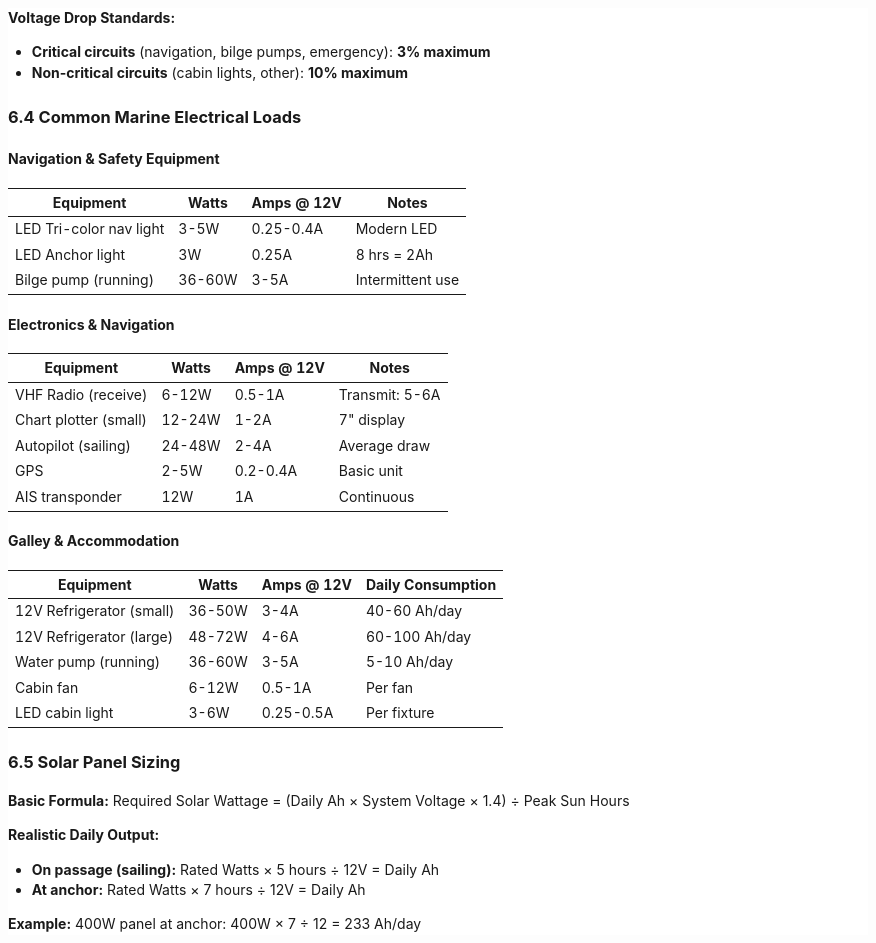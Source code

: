 **Voltage Drop Standards:**
- **Critical circuits** (navigation, bilge pumps, emergency): **3% maximum**
- **Non-critical circuits** (cabin lights, other): **10% maximum**

### 6.4 Common Marine Electrical Loads

#### Navigation & Safety Equipment

| Equipment | Watts | Amps @ 12V | Notes |
|-----------|-------|------------|-------|
| LED Tri-color nav light | 3-5W | 0.25-0.4A | Modern LED |
| LED Anchor light | 3W | 0.25A | 8 hrs = 2Ah |
| Bilge pump (running) | 36-60W | 3-5A | Intermittent use |

#### Electronics & Navigation

| Equipment | Watts | Amps @ 12V | Notes |
|-----------|-------|------------|-------|
| VHF Radio (receive) | 6-12W | 0.5-1A | Transmit: 5-6A |
| Chart plotter (small) | 12-24W | 1-2A | 7" display |
| Autopilot (sailing) | 24-48W | 2-4A | Average draw |
| GPS | 2-5W | 0.2-0.4A | Basic unit |
| AIS transponder | 12W | 1A | Continuous |

#### Galley & Accommodation

| Equipment | Watts | Amps @ 12V | Daily Consumption |
|-----------|-------|------------|------------------|
| 12V Refrigerator (small) | 36-50W | 3-4A | 40-60 Ah/day |
| 12V Refrigerator (large) | 48-72W | 4-6A | 60-100 Ah/day |
| Water pump (running) | 36-60W | 3-5A | 5-10 Ah/day |
| Cabin fan | 6-12W | 0.5-1A | Per fan |
| LED cabin light | 3-6W | 0.25-0.5A | Per fixture |

### 6.5 Solar Panel Sizing

**Basic Formula:**
Required Solar Wattage = (Daily Ah × System Voltage × 1.4) ÷ Peak Sun Hours

**Realistic Daily Output:**
- **On passage (sailing):** Rated Watts × 5 hours ÷ 12V = Daily Ah
- **At anchor:** Rated Watts × 7 hours ÷ 12V = Daily Ah

**Example:** 400W panel at anchor: 400W × 7 ÷ 12 = 233 Ah/day
